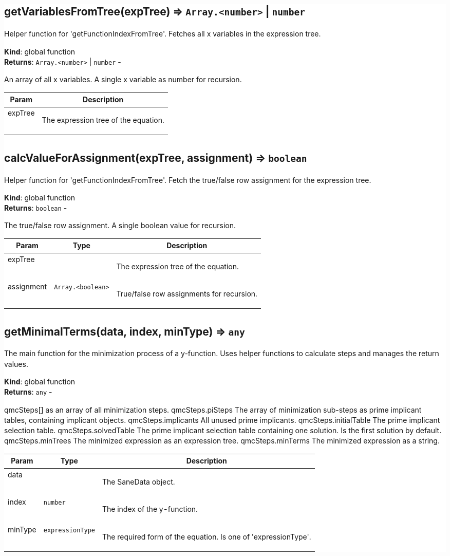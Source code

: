 <a name="getVariablesFromTree"></a>

## getVariablesFromTree(expTree) ⇒ <code>Array.&lt;number&gt;</code> \| <code>number</code>
<p>Helper function for 'getFunctionIndexFromTree'. Fetches all x variables in the expression tree.</p>

**Kind**: global function  
**Returns**: <code>Array.&lt;number&gt;</code> \| <code>number</code> - <p>An array of all x variables. A single x variable as number for recursion.</p>  

| Param | Description |
| --- | --- |
| expTree | <p>The expression tree of the equation.</p> |

<a name="calcValueForAssignment"></a>

## calcValueForAssignment(expTree, assignment) ⇒ <code>boolean</code>
<p>Helper function for 'getFunctionIndexFromTree'.
Fetch the true/false row assignment for the expression tree.</p>

**Kind**: global function  
**Returns**: <code>boolean</code> - <p>The true/false row assignment. A single boolean value for recursion.</p>  

| Param | Type | Description |
| --- | --- | --- |
| expTree |  | <p>The expression tree of the equation.</p> |
| assignment | <code>Array.&lt;boolean&gt;</code> | <p>True/false row assignments for recursion.</p> |

<a name="getMinimalTerms"></a>

## getMinimalTerms(data, index, minType) ⇒ <code>any</code>
<p>The main function for the minimization process of a y-function.
Uses helper functions to calculate steps and manages the return values.</p>

**Kind**: global function  
**Returns**: <code>any</code> - <p>qmcSteps[] as an array of all minimization steps.
qmcSteps.piSteps 		The array of minimization sub-steps as prime implicant tables, containing implicant objects.
qmcSteps.implicants 		All unused prime implicants.
qmcSteps.initialTable	The prime implicant selection table.
qmcSteps.solvedTable		The prime implicant selection table containing one solution. Is the first solution by default.
qmcSteps.minTrees			The minimized expression as an expression tree.
qmcSteps.minTerms			The minimized expression as a string.</p>  

| Param | Type | Description |
| --- | --- | --- |
| data |  | <p>The SaneData object.</p> |
| index | <code>number</code> | <p>The index of the y-function.</p> |
| minType | <code>expressionType</code> | <p>The required form of the equation. Is one of 'expressionType'.</p> |
